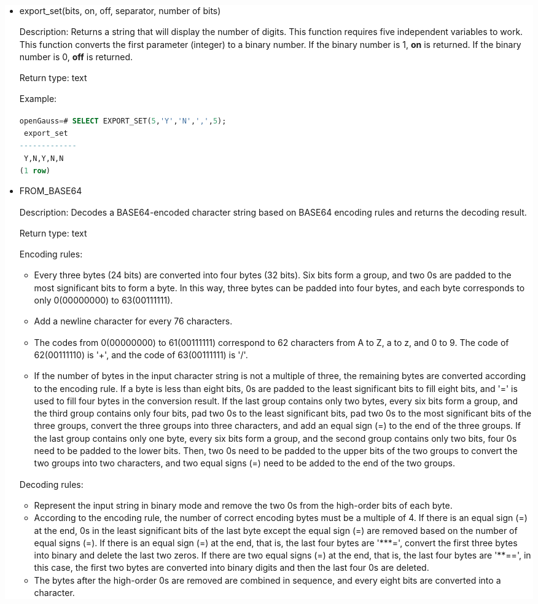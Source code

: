 
-   export_set(bits, on, off, separator, number of bits)

    Description: Returns a string that will display the number of digits. This function requires five independent variables to work. This function converts the first parameter (integer) to a binary number. If the binary number is 1, **on** is returned. If the binary number is 0, **off** is returned.

    Return type: text
    
    Example:
    ```sql
    openGauss=# SELECT EXPORT_SET(5,'Y','N',',',5);
     export_set 
    -------------
     Y,N,Y,N,N
    (1 row)
    ```

- FROM_BASE64

  Description: Decodes a BASE64-encoded character string based on BASE64 encoding rules and returns the decoding result.

  Return type: text

    Encoding rules:

    - Every three bytes (24 bits) are converted into four bytes (32 bits). Six bits form a group, and two 0s are padded to the most significant bits to form a byte. In this way, three bytes can be padded into four bytes, and each byte corresponds to only 0(00000000) to 63(00111111).

    - Add a newline character for every 76 characters.

    - The codes from 0(00000000) to 61(00111111) correspond to 62 characters from A to Z, a to z, and 0 to 9. The code of 62(00111110) is '+', and the code of 63(00111111) is '/'.

    - If the number of bytes in the input character string is not a multiple of three, the remaining bytes are converted according to the encoding rule. If a byte is less than eight bits, 0s are padded to the least significant bits to fill eight bits, and '=' is used to fill four bytes in the conversion result. If the last group contains only two bytes, every six bits form a group, and the third group contains only four bits, pad two 0s to the least significant bits, pad two 0s to the most significant bits of the three groups, convert the three groups into three characters, and add an equal sign (=) to the end of the three groups. If the last group contains only one byte, every six bits form a group, and the second group contains only two bits, four 0s need to be padded to the lower bits. Then, two 0s need to be padded to the upper bits of the two groups to convert the two groups into two characters, and two equal signs (=) need to be added to the end of the two groups.

    

    Decoding rules:

    - Represent the input string in binary mode and remove the two 0s from the high-order bits of each byte.
    - According to the encoding rule, the number of correct encoding bytes must be a multiple of 4. If there is an equal sign (=) at the end, 0s in the least significant bits of the last byte except the equal sign (=) are removed based on the number of equal signs (=). If there is an equal sign (=) at the end, that is, the last four bytes are '\*\*\*=', convert the first three bytes into binary and delete the last two zeros. If there are two equal signs (=) at the end, that is, the last four bytes are '\*\*==', in this case, the first two bytes are converted into binary digits and then the last four 0s are deleted.
    - The bytes after the high-order 0s are removed are combined in sequence, and every eight bits are converted into a character.
